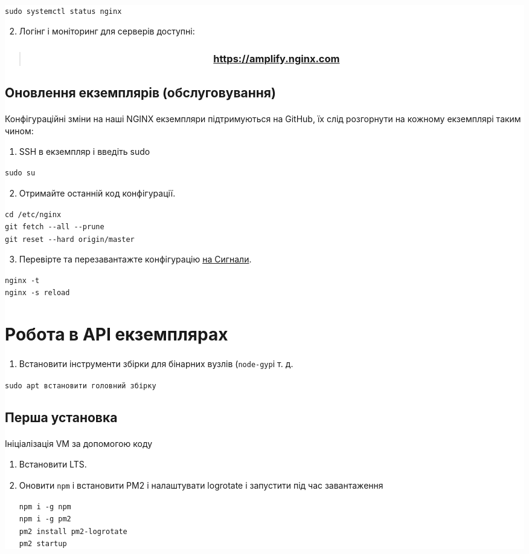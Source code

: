 ```console
sudo systemctl status nginx
```

2. Логінг і моніторинг для серверів доступні:

> <h3 align="center"><a href='https://amplify.nginx.com' _target='blank'>https://amplify.nginx.com</a></h3>
## Оновлення екземплярів (обслуговування)

Конфігураційні зміни на наші NGINX екземпляри підтримуються на GitHub, їх слід розгорнути на кожному екземплярі таким чином:

1. SSH в екземпляр і введіть sudo

```console
sudo su
```

2. Отримайте останній код конфігурації.

```console
cd /etc/nginx
git fetch --all --prune
git reset --hard origin/master
```

3. Перевірте та перезавантажте конфігурацію [на Сигнали](https://docs.nginx.com/nginx/admin-guide/basic-functionality/runtime-control/#controlling-nginx).

```console
nginx -t
nginx -s reload
```

# Робота в API екземплярах

1. Встановити інструменти збірки для бінарних вузлів (`node-gyp`і т. д.

```console
sudo apt встановити головний збірку
```

## Перша установка

Ініціалізація VM за допомогою коду

1. Встановити LTS.

2. Оновити `npm` і встановити PM2 і налаштувати logrotate і запустити під час завантаження

   ```console
   npm i -g npm
   npm i -g pm2
   pm2 install pm2-logrotate
   pm2 startup
   ```

